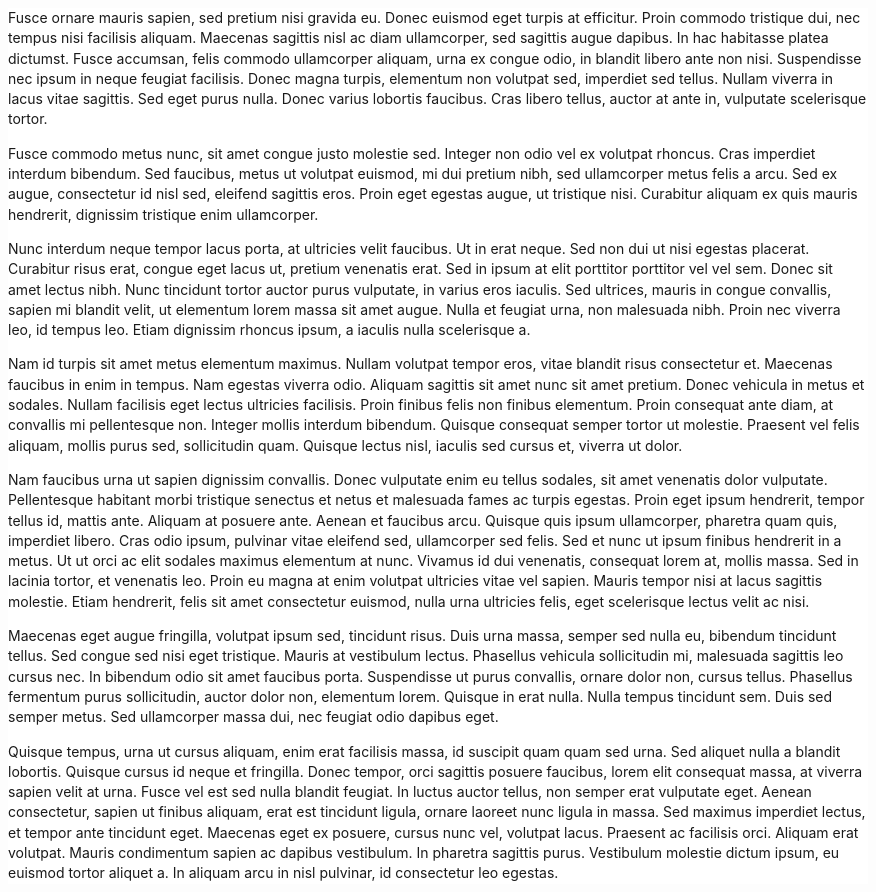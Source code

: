 Fusce ornare mauris sapien, sed pretium nisi gravida eu. Donec euismod eget turpis at efficitur. Proin commodo tristique dui, nec tempus nisi facilisis aliquam. Maecenas sagittis nisl ac diam ullamcorper, sed sagittis augue dapibus. In hac habitasse platea dictumst. Fusce accumsan, felis commodo ullamcorper aliquam, urna ex congue odio, in blandit libero ante non nisi. Suspendisse nec ipsum in neque feugiat facilisis. Donec magna turpis, elementum non volutpat sed, imperdiet sed tellus. Nullam viverra in lacus vitae sagittis. Sed eget purus nulla. Donec varius lobortis faucibus. Cras libero tellus, auctor at ante in, vulputate scelerisque tortor.

Fusce commodo metus nunc, sit amet congue justo molestie sed. Integer non odio vel ex volutpat rhoncus. Cras imperdiet interdum bibendum. Sed faucibus, metus ut volutpat euismod, mi dui pretium nibh, sed ullamcorper metus felis a arcu. Sed ex augue, consectetur id nisl sed, eleifend sagittis eros. Proin eget egestas augue, ut tristique nisi. Curabitur aliquam ex quis mauris hendrerit, dignissim tristique enim ullamcorper.

Nunc interdum neque tempor lacus porta, at ultricies velit faucibus. Ut in erat neque. Sed non dui ut nisi egestas placerat. Curabitur risus erat, congue eget lacus ut, pretium venenatis erat. Sed in ipsum at elit porttitor porttitor vel vel sem. Donec sit amet lectus nibh. Nunc tincidunt tortor auctor purus vulputate, in varius eros iaculis. Sed ultrices, mauris in congue convallis, sapien mi blandit velit, ut elementum lorem massa sit amet augue. Nulla et feugiat urna, non malesuada nibh. Proin nec viverra leo, id tempus leo. Etiam dignissim rhoncus ipsum, a iaculis nulla scelerisque a.

Nam id turpis sit amet metus elementum maximus. Nullam volutpat tempor eros, vitae blandit risus consectetur et. Maecenas faucibus in enim in tempus. Nam egestas viverra odio. Aliquam sagittis sit amet nunc sit amet pretium. Donec vehicula in metus et sodales. Nullam facilisis eget lectus ultricies facilisis. Proin finibus felis non finibus elementum. Proin consequat ante diam, at convallis mi pellentesque non. Integer mollis interdum bibendum. Quisque consequat semper tortor ut molestie. Praesent vel felis aliquam, mollis purus sed, sollicitudin quam. Quisque lectus nisl, iaculis sed cursus et, viverra ut dolor.

Nam faucibus urna ut sapien dignissim convallis. Donec vulputate enim eu tellus sodales, sit amet venenatis dolor vulputate. Pellentesque habitant morbi tristique senectus et netus et malesuada fames ac turpis egestas. Proin eget ipsum hendrerit, tempor tellus id, mattis ante. Aliquam at posuere ante. Aenean et faucibus arcu. Quisque quis ipsum ullamcorper, pharetra quam quis, imperdiet libero. Cras odio ipsum, pulvinar vitae eleifend sed, ullamcorper sed felis. Sed et nunc ut ipsum finibus hendrerit in a metus. Ut ut orci ac elit sodales maximus elementum at nunc. Vivamus id dui venenatis, consequat lorem at, mollis massa. Sed in lacinia tortor, et venenatis leo. Proin eu magna at enim volutpat ultricies vitae vel sapien. Mauris tempor nisi at lacus sagittis molestie. Etiam hendrerit, felis sit amet consectetur euismod, nulla urna ultricies felis, eget scelerisque lectus velit ac nisi.

Maecenas eget augue fringilla, volutpat ipsum sed, tincidunt risus. Duis urna massa, semper sed nulla eu, bibendum tincidunt tellus. Sed congue sed nisi eget tristique. Mauris at vestibulum lectus. Phasellus vehicula sollicitudin mi, malesuada sagittis leo cursus nec. In bibendum odio sit amet faucibus porta. Suspendisse ut purus convallis, ornare dolor non, cursus tellus. Phasellus fermentum purus sollicitudin, auctor dolor non, elementum lorem. Quisque in erat nulla. Nulla tempus tincidunt sem. Duis sed semper metus. Sed ullamcorper massa dui, nec feugiat odio dapibus eget.

Quisque tempus, urna ut cursus aliquam, enim erat facilisis massa, id suscipit quam quam sed urna. Sed aliquet nulla a blandit lobortis. Quisque cursus id neque et fringilla. Donec tempor, orci sagittis posuere faucibus, lorem elit consequat massa, at viverra sapien velit at urna. Fusce vel est sed nulla blandit feugiat. In luctus auctor tellus, non semper erat vulputate eget. Aenean consectetur, sapien ut finibus aliquam, erat est tincidunt ligula, ornare laoreet nunc ligula in massa. Sed maximus imperdiet lectus, et tempor ante tincidunt eget. Maecenas eget ex posuere, cursus nunc vel, volutpat lacus. Praesent ac facilisis orci. Aliquam erat volutpat. Mauris condimentum sapien ac dapibus vestibulum. In pharetra sagittis purus. Vestibulum molestie dictum ipsum, eu euismod tortor aliquet a. In aliquam arcu in nisl pulvinar, id consectetur leo egestas.
